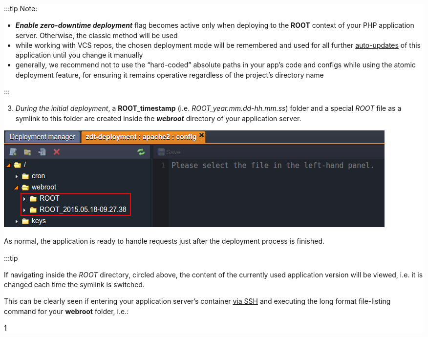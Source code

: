 </div>

:::tip Note:

- **_Enable zero-downtime deployment_** flag becomes active only when deploying to the **ROOT** context of your PHP application server. Otherwise, the classic method will be used
- while working with VCS repos, the chosen deployment mode will be remembered and used for all further [auto-updates](https://cloudmydc.com) of this application until you change it manually
- generally, we recommend not to use the “hard-coded” absolute paths in your app’s code and configs while using the atomic deployment feature, for ensuring it remains operative regardless of the project’s directory name

:::

3. _During the initial deployment_, a **ROOT_timestamp** (i.e. _ROOT_year.mm.dd-hh.mm.ss_) folder and a special _ROOT_ file as a symlink to this folder are created inside the **_webroot_** directory of your application server.

<div style={{
    display:'flex',
    justifyContent: 'center',
    margin: '0 0 1rem 0'
}}>

![Locale Dropdown](./img/ZDTDeploymentforPHP/06-first-application-deployed.png)

</div>

As normal, the application is ready to handle requests just after the deployment process is finished.

:::tip

If navigating inside the _ROOT_ directory, circled above, the content of the currently used application version will be viewed, i.e. it is changed each time the symlink is switched.

This can be clearly seen if entering your application server’s container [via SSH](/deployment-tools/ssh/ssh-access/overview) and executing the long format file-listing command for your **webroot** folder, i.e.:

<div style={{
    width: '100%',
    border: '1px solid #eee',
    borderRadius: '7px',
    boxShadow: 'rgba(0, 0, 0, 0.16) 0px 1px 4px',
    overflow: 'hidden',
    margin: '0 0 1rem 0',
}}>
        <div style={{
            display: "flex",
        }}>
        <div style={{ width: '5%', background: 'red',
        padding: '10px 20px 5px 20px', color: 'white' }}>
          1
        </div>
        <div style={{
            padding: '10px 20px 5px 20px',
        }}>